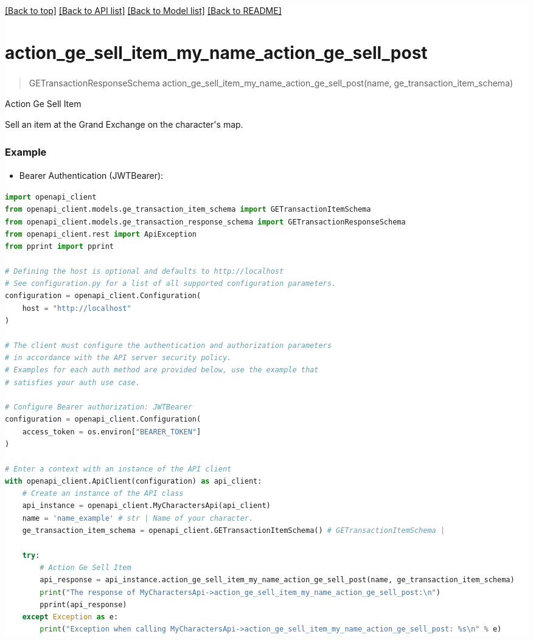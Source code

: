 [[Back to top]](#) [[Back to API list]](../README.md#documentation-for-api-endpoints) [[Back to Model list]](../README.md#documentation-for-models) [[Back to README]](../README.md)

# **action_ge_sell_item_my_name_action_ge_sell_post**
> GETransactionResponseSchema action_ge_sell_item_my_name_action_ge_sell_post(name, ge_transaction_item_schema)

Action Ge Sell Item

Sell an item at the Grand Exchange on the character's map.

### Example

* Bearer Authentication (JWTBearer):

```python
import openapi_client
from openapi_client.models.ge_transaction_item_schema import GETransactionItemSchema
from openapi_client.models.ge_transaction_response_schema import GETransactionResponseSchema
from openapi_client.rest import ApiException
from pprint import pprint

# Defining the host is optional and defaults to http://localhost
# See configuration.py for a list of all supported configuration parameters.
configuration = openapi_client.Configuration(
    host = "http://localhost"
)

# The client must configure the authentication and authorization parameters
# in accordance with the API server security policy.
# Examples for each auth method are provided below, use the example that
# satisfies your auth use case.

# Configure Bearer authorization: JWTBearer
configuration = openapi_client.Configuration(
    access_token = os.environ["BEARER_TOKEN"]
)

# Enter a context with an instance of the API client
with openapi_client.ApiClient(configuration) as api_client:
    # Create an instance of the API class
    api_instance = openapi_client.MyCharactersApi(api_client)
    name = 'name_example' # str | Name of your character.
    ge_transaction_item_schema = openapi_client.GETransactionItemSchema() # GETransactionItemSchema | 

    try:
        # Action Ge Sell Item
        api_response = api_instance.action_ge_sell_item_my_name_action_ge_sell_post(name, ge_transaction_item_schema)
        print("The response of MyCharactersApi->action_ge_sell_item_my_name_action_ge_sell_post:\n")
        pprint(api_response)
    except Exception as e:
        print("Exception when calling MyCharactersApi->action_ge_sell_item_my_name_action_ge_sell_post: %s\n" % e)
```
